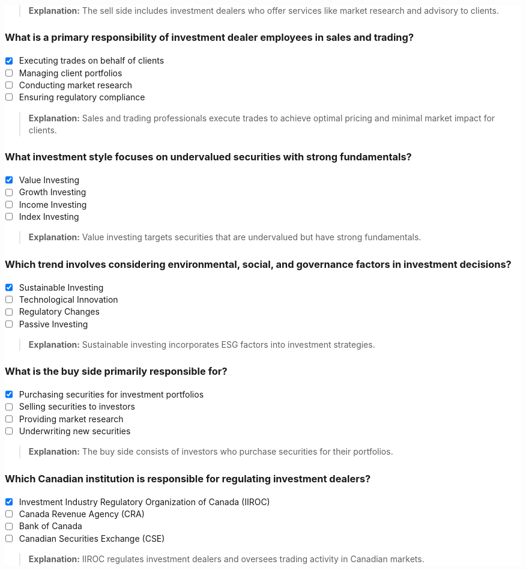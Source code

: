 > **Explanation:** The sell side includes investment dealers who offer services like market research and advisory to clients.

### What is a primary responsibility of investment dealer employees in sales and trading?

- [x] Executing trades on behalf of clients
- [ ] Managing client portfolios
- [ ] Conducting market research
- [ ] Ensuring regulatory compliance

> **Explanation:** Sales and trading professionals execute trades to achieve optimal pricing and minimal market impact for clients.

### What investment style focuses on undervalued securities with strong fundamentals?

- [x] Value Investing
- [ ] Growth Investing
- [ ] Income Investing
- [ ] Index Investing

> **Explanation:** Value investing targets securities that are undervalued but have strong fundamentals.

### Which trend involves considering environmental, social, and governance factors in investment decisions?

- [x] Sustainable Investing
- [ ] Technological Innovation
- [ ] Regulatory Changes
- [ ] Passive Investing

> **Explanation:** Sustainable investing incorporates ESG factors into investment strategies.

### What is the buy side primarily responsible for?

- [x] Purchasing securities for investment portfolios
- [ ] Selling securities to investors
- [ ] Providing market research
- [ ] Underwriting new securities

> **Explanation:** The buy side consists of investors who purchase securities for their portfolios.

### Which Canadian institution is responsible for regulating investment dealers?

- [x] Investment Industry Regulatory Organization of Canada (IIROC)
- [ ] Canada Revenue Agency (CRA)
- [ ] Bank of Canada
- [ ] Canadian Securities Exchange (CSE)

> **Explanation:** IIROC regulates investment dealers and oversees trading activity in Canadian markets.
